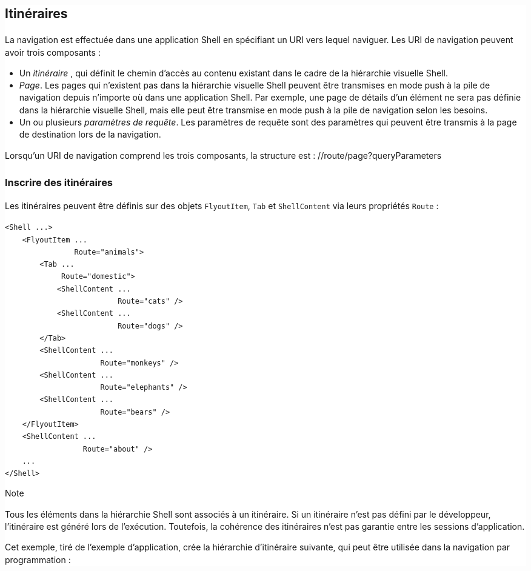 ## <a name="routes"></a>Itinéraires

La navigation est effectuée dans une application Shell en spécifiant un URI vers lequel naviguer. Les URI de navigation peuvent avoir trois composants :

- Un *itinéraire* , qui définit le chemin d’accès au contenu existant dans le cadre de la hiérarchie visuelle Shell.
- *Page*. Les pages qui n’existent pas dans la hiérarchie visuelle Shell peuvent être transmises en mode push à la pile de navigation depuis n’importe où dans une application Shell. Par exemple, une page de détails d’un élément ne sera pas définie dans la hiérarchie visuelle Shell, mais elle peut être transmise en mode push à la pile de navigation selon les besoins.
- Un ou plusieurs *paramètres de requête*. Les paramètres de requête sont des paramètres qui peuvent être transmis à la page de destination lors de la navigation.

Lorsqu’un URI de navigation comprend les trois composants, la structure est : //route/page?queryParameters

### <a name="register-routes"></a>Inscrire des itinéraires

Les itinéraires peuvent être définis sur des objets `FlyoutItem`, `Tab` et `ShellContent` via leurs propriétés `Route` :

```xaml
<Shell ...>
    <FlyoutItem ...
                Route="animals">
        <Tab ...
             Route="domestic">
            <ShellContent ...
                          Route="cats" />
            <ShellContent ...
                          Route="dogs" />
        </Tab>
        <ShellContent ...
                      Route="monkeys" />
        <ShellContent ...
                      Route="elephants" />  
        <ShellContent ...
                      Route="bears" />
    </FlyoutItem>
    <ShellContent ...
                  Route="about" />                  
    ...
</Shell>
```

> [!NOTE]
> Tous les éléments dans la hiérarchie Shell sont associés à un itinéraire. Si un itinéraire n’est pas défini par le développeur, l’itinéraire est généré lors de l’exécution. Toutefois, la cohérence des itinéraires n’est pas garantie entre les sessions d’application.

Cet exemple, tiré de l’exemple d’application, crée la hiérarchie d’itinéraire suivante, qui peut être utilisée dans la navigation par programmation :
